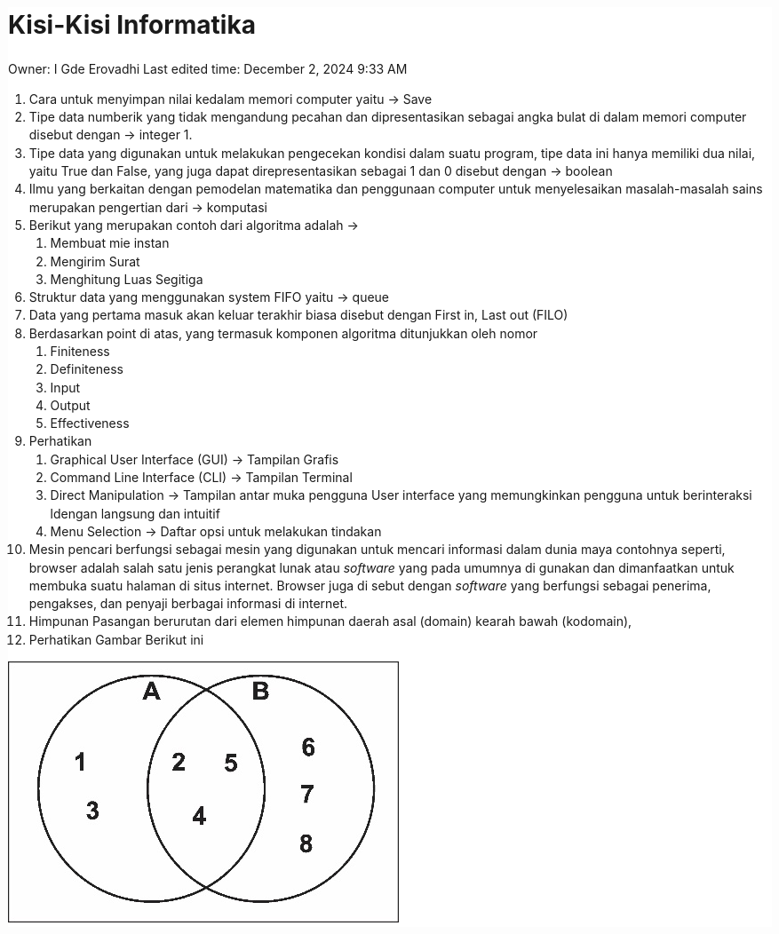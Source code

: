 # Kisi-Kisi Informatika

Owner: I Gde Erovadhi
Last edited time: December 2, 2024 9:33 AM

1. Cara untuk menyimpan nilai kedalam memori computer yaitu → Save
2. Tipe data numberik yang tidak mengandung pecahan dan dipresentasikan sebagai angka bulat di dalam memori computer disebut dengan → integer
    1. 
3. Tipe data yang digunakan untuk melakukan pengecekan kondisi dalam suatu program, tipe data ini hanya memiliki dua nilai, yaitu True dan False, yang juga dapat direpresentasikan sebagai 1 dan 0 disebut dengan → boolean
4. Ilmu yang berkaitan dengan pemodelan matematika dan penggunaan computer untuk menyelesaikan masalah-masalah sains merupakan pengertian dari → komputasi
5. Berikut yang merupakan contoh dari algoritma adalah  →
    1. Membuat mie instan
    2. Mengirim Surat
    3. Menghitung Luas Segitiga
6. Struktur data yang menggunakan system FIFO yaitu → queue
7. Data yang pertama masuk akan keluar terakhir biasa disebut dengan First in, Last out (FILO)
8. Berdasarkan point di atas, yang termasuk komponen algoritma ditunjukkan oleh nomor
    1. Finiteness 
    2. Definiteness
    3. Input
    4. Output
    5. Effectiveness
9. Perhatikan
    1. Graphical User Interface (GUI) → Tampilan Grafis
    2. Command Line Interface (CLI) → Tampilan Terminal
    3. Direct Manipulation → Tampilan antar muka pengguna User interface yang memungkinkan pengguna untuk berinteraksi ldengan langsung dan intuitif
    4. Menu Selection → Daftar opsi untuk melakukan tindakan
10. Mesin pencari berfungsi sebagai mesin yang digunakan untuk mencari informasi dalam dunia maya contohnya seperti, browser adalah salah satu jenis perangkat lunak atau *software* yang pada umumnya di gunakan dan dimanfaatkan untuk membuka suatu halaman di situs internet. Browser juga di sebut dengan *software* yang berfungsi sebagai penerima, pengakses, dan penyaji berbagai informasi di internet.
11. Himpunan Pasangan berurutan dari elemen himpunan daerah asal (domain) kearah bawah (kodomain),
12. Perhatikan Gambar Berikut ini

![](Kisi-Kisi%20Informatika%2014e7554207c78047a01cca586774ef1b/image1.jpeg)
